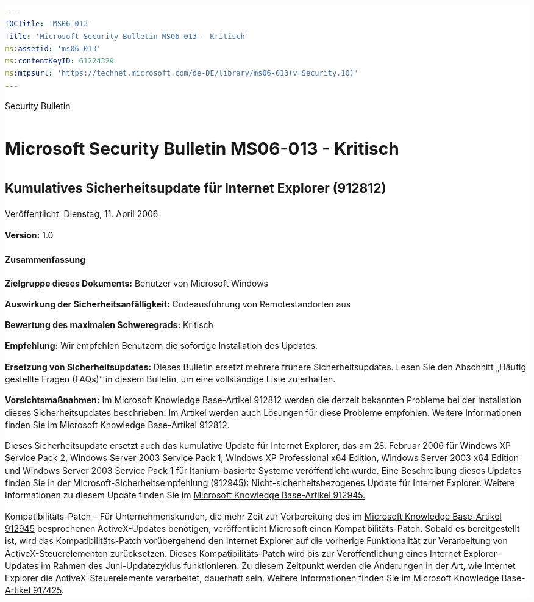 ```yaml
---
TOCTitle: 'MS06-013'
Title: 'Microsoft Security Bulletin MS06-013 - Kritisch'
ms:assetid: 'ms06-013'
ms:contentKeyID: 61224329
ms:mtpsurl: 'https://technet.microsoft.com/de-DE/library/ms06-013(v=Security.10)'
---
```


Security Bulletin

Microsoft Security Bulletin MS06-013 - Kritisch
===============================================

Kumulatives Sicherheitsupdate für Internet Explorer (912812)
------------------------------------------------------------

Veröffentlicht: Dienstag, 11. April 2006

**Version:** 1.0

#### Zusammenfassung

**Zielgruppe dieses Dokuments:** Benutzer von Microsoft Windows

**Auswirkung der Sicherheitsanfälligkeit:** Codeausführung von Remotestandorten aus

**Bewertung des maximalen Schweregrads:** Kritisch

**Empfehlung:** Wir empfehlen Benutzern die sofortige Installation des Updates.

**Ersetzung von Sicherheitsupdates:** Dieses Bulletin ersetzt mehrere frühere Sicherheitsupdates. Lesen Sie den Abschnitt „Häufig gestellte Fragen (FAQs)“ in diesem Bulletin, um eine vollständige Liste zu erhalten.

**Vorsichtsmaßnahmen:** Im [Microsoft Knowledge Base-Artikel 912812](http://support.microsoft.com/kb/912812) werden die derzeit bekannten Probleme bei der Installation dieses Sicherheitsupdates beschrieben. Im Artikel werden auch Lösungen für diese Probleme empfohlen. Weitere Informationen finden Sie im [Microsoft Knowledge Base-Artikel 912812](http://support.microsoft.com/kb/912812).

Dieses Sicherheitsupdate ersetzt auch das kumulative Update für Internet Explorer, das am 28. Februar 2006 für Windows XP Service Pack 2, Windows Server 2003 Service Pack 1, Windows XP Professional x64 Edition, Windows Server 2003 x64 Edition und Windows Server 2003 Service Pack 1 für Itanium-basierte Systeme veröffentlicht wurde. Eine Beschreibung dieses Updates finden Sie in der [Microsoft-Sicherheitsempfehlung (912945): Nicht-sicherheitsbezogenes Update für Internet Explorer.](http://www.microsoft.com/germany/technet/sicherheit/empfehlungen/912945.mspx) Weitere Informationen zu diesem Update finden Sie im [Microsoft Knowledge Base-Artikel 912945.](http://support.microsoft.com/kb/912945)

Kompatibilitäts-Patch – Für Unternehmenskunden, die mehr Zeit zur Vorbereitung des im [Microsoft Knowledge Base-Artikel 912945](http://support.microsoft.com/kb/912945) besprochenen ActiveX-Updates benötigen, veröffentlicht Microsoft einen Kompatibilitäts-Patch. Sobald es bereitgestellt ist, wird das Kompatibilitäts-Patch vorübergehend den Internet Explorer auf die vorherige Funktionalität zur Verarbeitung von ActiveX-Steuerelementen zurücksetzen. Dieses Kompatibilitäts-Patch wird bis zur Veröffentlichung eines Internet Explorer-Updates im Rahmen des Juni-Updatezyklus funktionieren. Zu diesem Zeitpunkt werden die Änderungen in der Art, wie Internet Explorer die ActiveX-Steuerelemente verarbeitet, dauerhaft sein. Weitere Informationen finden Sie im [Microsoft Knowledge Base-Artikel 917425](http://support.microsoft.com/kb/917425).
